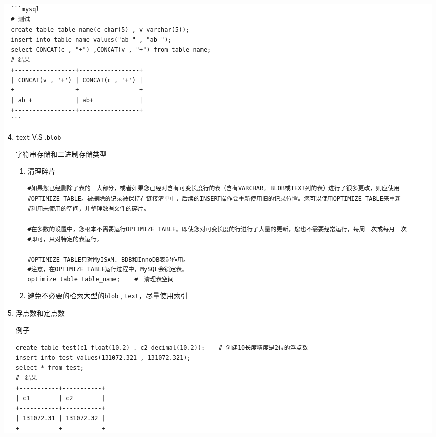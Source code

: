       ```mysql
      # 测试
      create table table_name(c char(5) , v varchar(5));
      insert into table_name values("ab " , "ab ");
      select CONCAT(c , "+") ,CONCAT(v , "+") from table_name;
      # 结果
      +-----------------+-----------------+
      | CONCAT(v , '+') | CONCAT(c , '+') |
      +-----------------+-----------------+
      | ab +            | ab+             |
      +-----------------+-----------------+
      ```

   4. `text` V.S .`blob`

      字符串存储和二进制存储类型

      1. 清理碎片

         ```mysql
         #如果您已经删除了表的一大部分，或者如果您已经对含有可变长度行的表（含有VARCHAR, BLOB或TEXT列的表）进行了很多更改，则应使用
         #OPTIMIZE TABLE。被删除的记录被保持在链接清单中，后续的INSERT操作会重新使用旧的记录位置。您可以使用OPTIMIZE TABLE来重新
         #利用未使用的空间，并整理数据文件的碎片。

         #在多数的设置中，您根本不需要运行OPTIMIZE TABLE。即使您对可变长度的行进行了大量的更新，您也不需要经常运行，每周一次或每月一次
         #即可，只对特定的表运行。

         #OPTIMIZE TABLE只对MyISAM, BDB和InnoDB表起作用。
         #注意，在OPTIMIZE TABLE运行过程中，MySQL会锁定表。
         optimize table table_name;    #　清理表空间
         ```

      2. 避免不必要的检索大型的`blob` , `text`，尽量使用索引

   5. 浮点数和定点数

      例子

      ```mysql
      create table test(c1 float(10,2) , c2 decimal(10,2));    # 创建10长度精度是2位的浮点数
      insert into test values(131072.321 , 131072.321);
      select * from test;
      #　结果
      +-----------+-----------+
      | c1        | c2        |
      +-----------+-----------+
      | 131072.31 | 131072.32 |
      +-----------+-----------+
      ```
